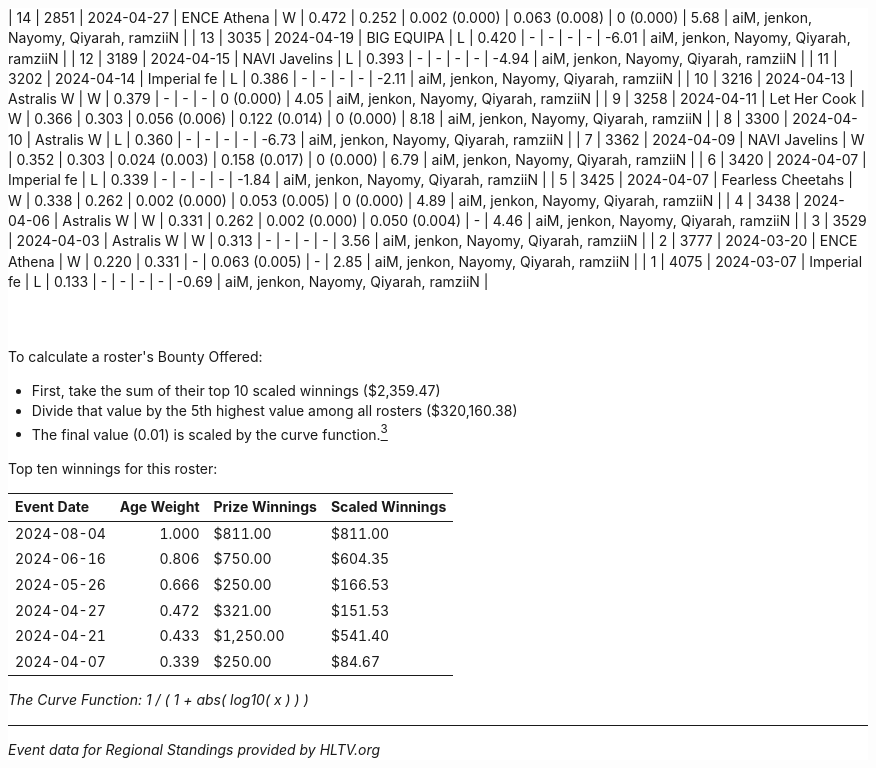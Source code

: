 |           14 |     2851 | 2024-04-27 | ENCE Athena       | W   | 0.472      | 0.252        | 0.002 (0.000)    | 0.063 (0.008)    | 0 (0.000) |     5.68 | aiM, jenkon, Nayomy, Qiyarah, ramziiN  |
|           13 |     3035 | 2024-04-19 | BIG EQUIPA        | L   | 0.420      | -            | -                | -                | -         |    -6.01 | aiM, jenkon, Nayomy, Qiyarah, ramziiN  |
|           12 |     3189 | 2024-04-15 | NAVI Javelins     | L   | 0.393      | -            | -                | -                | -         |    -4.94 | aiM, jenkon, Nayomy, Qiyarah, ramziiN  |
|           11 |     3202 | 2024-04-14 | Imperial fe       | L   | 0.386      | -            | -                | -                | -         |    -2.11 | aiM, jenkon, Nayomy, Qiyarah, ramziiN  |
|           10 |     3216 | 2024-04-13 | Astralis W        | W   | 0.379      | -            | -                | -                | 0 (0.000) |     4.05 | aiM, jenkon, Nayomy, Qiyarah, ramziiN  |
|            9 |     3258 | 2024-04-11 | Let Her Cook      | W   | 0.366      | 0.303        | 0.056 (0.006)    | 0.122 (0.014)    | 0 (0.000) |     8.18 | aiM, jenkon, Nayomy, Qiyarah, ramziiN  |
|            8 |     3300 | 2024-04-10 | Astralis W        | L   | 0.360      | -            | -                | -                | -         |    -6.73 | aiM, jenkon, Nayomy, Qiyarah, ramziiN  |
|            7 |     3362 | 2024-04-09 | NAVI Javelins     | W   | 0.352      | 0.303        | 0.024 (0.003)    | 0.158 (0.017)    | 0 (0.000) |     6.79 | aiM, jenkon, Nayomy, Qiyarah, ramziiN  |
|            6 |     3420 | 2024-04-07 | Imperial fe       | L   | 0.339      | -            | -                | -                | -         |    -1.84 | aiM, jenkon, Nayomy, Qiyarah, ramziiN  |
|            5 |     3425 | 2024-04-07 | Fearless Cheetahs | W   | 0.338      | 0.262        | 0.002 (0.000)    | 0.053 (0.005)    | 0 (0.000) |     4.89 | aiM, jenkon, Nayomy, Qiyarah, ramziiN  |
|            4 |     3438 | 2024-04-06 | Astralis W        | W   | 0.331      | 0.262        | 0.002 (0.000)    | 0.050 (0.004)    | -         |     4.46 | aiM, jenkon, Nayomy, Qiyarah, ramziiN  |
|            3 |     3529 | 2024-04-03 | Astralis W        | W   | 0.313      | -            | -                | -                | -         |     3.56 | aiM, jenkon, Nayomy, Qiyarah, ramziiN  |
|            2 |     3777 | 2024-03-20 | ENCE Athena       | W   | 0.220      | 0.331        | -                | 0.063 (0.005)    | -         |     2.85 | aiM, jenkon, Nayomy, Qiyarah, ramziiN  |
|            1 |     4075 | 2024-03-07 | Imperial fe       | L   | 0.133      | -            | -                | -                | -         |    -0.69 | aiM, jenkon, Nayomy, Qiyarah, ramziiN  |

<br />
<span id="table2"></span><br />
To calculate a roster's Bounty Offered:<br />

- First, take the sum of their top 10 scaled winnings ($2,359.47)
- Divide that value by the 5th highest value among all rosters ($320,160.38)
- The final value (0.01) is scaled by the curve function.[<sup>3</sup>](#curveFunction)

Top ten winnings for this roster:<br />

| Event Date | Age Weight | Prize Winnings | Scaled Winnings |
| :- | -: | :- | :- |
| 2024-08-04 |      1.000 | $811.00        | $811.00         |
| 2024-06-16 |      0.806 | $750.00        | $604.35         |
| 2024-05-26 |      0.666 | $250.00        | $166.53         |
| 2024-04-27 |      0.472 | $321.00        | $151.53         |
| 2024-04-21 |      0.433 | $1,250.00      | $541.40         |
| 2024-04-07 |      0.339 | $250.00        | $84.67          |


<span id="curveFunction"></span>_The Curve Function: 1 / ( 1 + abs( log10( x ) ) )_<br />

---
_Event data for Regional Standings provided by HLTV.org_<br />
